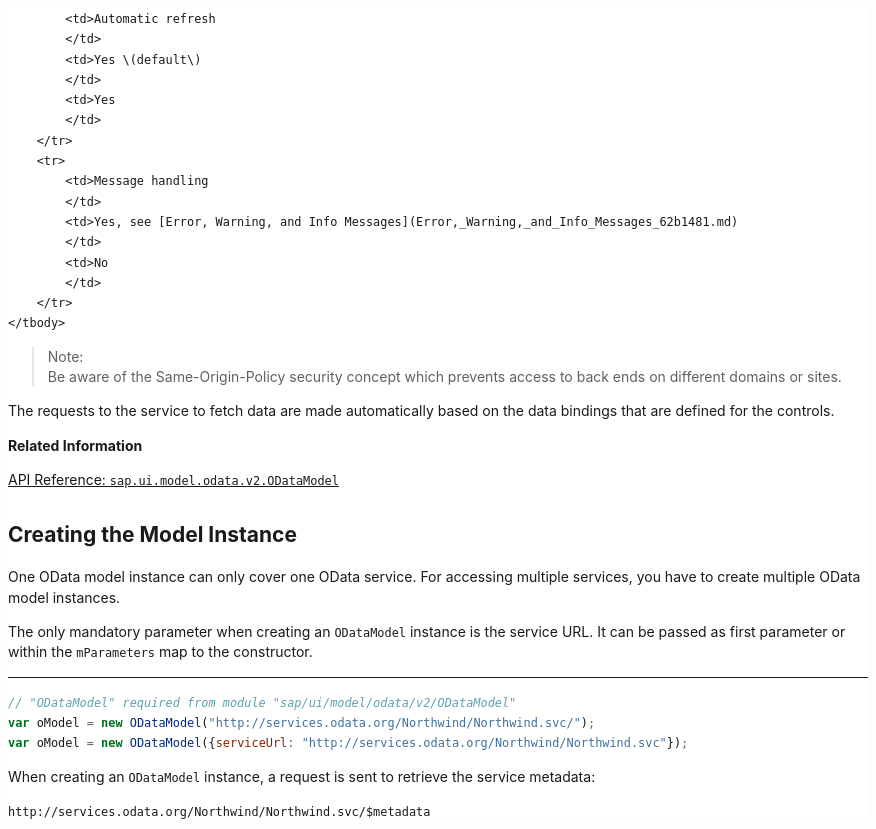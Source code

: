 			<td>Automatic refresh
			</td>
			<td>Yes \(default\)
			</td>
			<td>Yes
			</td>
		</tr>
		<tr>
			<td>Message handling
			</td>
			<td>Yes, see [Error, Warning, and Info Messages](Error,_Warning,_and_Info_Messages_62b1481.md) 
			</td>
			<td>No
			</td>
		</tr>
	</tbody>
</table>

> Note:  
> Be aware of the Same-Origin-Policy security concept which prevents access to back ends on different domains or sites.

The requests to the service to fetch data are made automatically based on the data bindings that are defined for the controls.

**Related Information**  


[API Reference: `sap.ui.model.odata.v2.ODataModel`](https://openui5.hana.ondemand.com/#docs/api/symbols/sap.ui.model.odata.v2.ODataModel.html)

 <a name="loio6c47b2b39db9404582994070ec3d57a2 loio218afa0780da42fd982b72e992fb57d2__loio218afa0780da42fd982b72e992fb57d2"/>



## Creating the Model Instance

One OData model instance can only cover one OData service. For accessing multiple services, you have to create multiple OData model instances.

The only mandatory parameter when creating an `ODataModel` instance is the service URL. It can be passed as first parameter or within the `mParameters` map to the constructor.

***

``` js
// "ODataModel" required from module "sap/ui/model/odata/v2/ODataModel"
var oModel = new ODataModel("http://services.odata.org/Northwind/Northwind.svc/");
var oModel = new ODataModel({serviceUrl: "http://services.odata.org/Northwind/Northwind.svc"});
```

When creating an `ODataModel` instance, a request is sent to retrieve the service metadata:

```
http://services.odata.org/Northwind/Northwind.svc/$metadata
```
